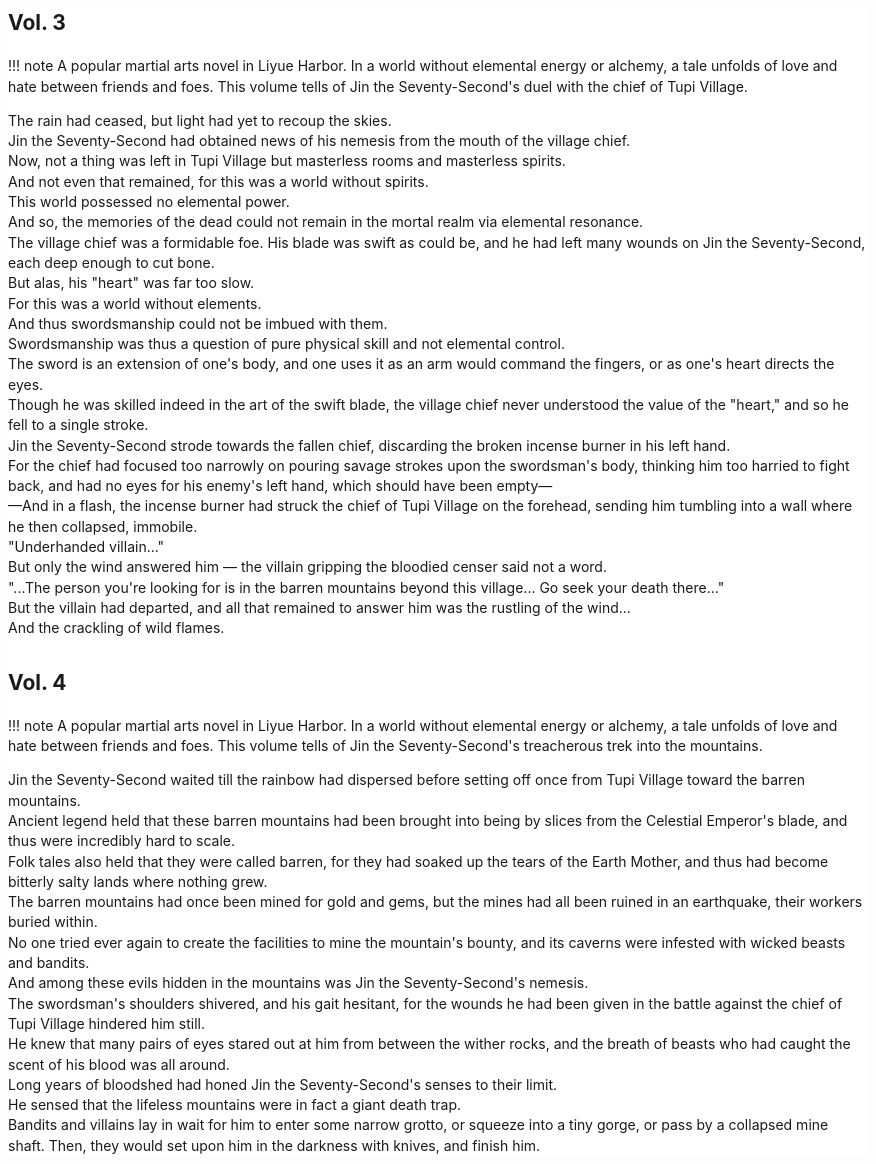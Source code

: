 ## Vol. 3  

!!! note
    A popular martial arts novel in Liyue Harbor. In a world without elemental energy or alchemy, a tale unfolds of love and hate between friends and foes. This volume tells of Jin the Seventy-Second's duel with the chief of Tupi Village.  

The rain had ceased, but light had yet to recoup the skies.  
Jin the Seventy-Second had obtained news of his nemesis from the mouth of the village chief.  
Now, not a thing was left in Tupi Village but masterless rooms and masterless spirits.  
And not even that remained, for this was a world without spirits.  
This world possessed no elemental power.  
And so, the memories of the dead could not remain in the mortal realm via elemental resonance.  
The village chief was a formidable foe. His blade was swift as could be, and he had left many wounds on Jin the Seventy-Second, each deep enough to cut bone.  
But alas, his "heart" was far too slow.  
For this was a world without elements.  
And thus swordsmanship could not be imbued with them.  
Swordsmanship was thus a question of pure physical skill and not elemental control.  
The sword is an extension of one's body, and one uses it as an arm would command the fingers, or as one's heart directs the eyes.  
Though he was skilled indeed in the art of the swift blade, the village chief never understood the value of the "heart," and so he fell to a single stroke.  
Jin the Seventy-Second strode towards the fallen chief, discarding the broken incense burner in his left hand.  
For the chief had focused too narrowly on pouring savage strokes upon the swordsman's body, thinking him too harried to fight back, and had no eyes for his enemy's left hand, which should have been empty—  
—And in a flash, the incense burner had struck the chief of Tupi Village on the forehead, sending him tumbling into a wall where he then collapsed, immobile.  
"Underhanded villain..."  
But only the wind answered him — the villain gripping the bloodied censer said not a word.  
"...The person you're looking for is in the barren mountains beyond this village... Go seek your death there..."  
But the villain had departed, and all that remained to answer him was the rustling of the wind...  
And the crackling of wild flames.  
  
## Vol. 4  

!!! note
    A popular martial arts novel in Liyue Harbor. In a world without elemental energy or alchemy, a tale unfolds of love and hate between friends and foes. This volume tells of Jin the Seventy-Second's treacherous trek into the mountains.  

Jin the Seventy-Second waited till the rainbow had dispersed before setting off once from Tupi Village toward the barren mountains.  
Ancient legend held that these barren mountains had been brought into being by slices from the Celestial Emperor's blade, and thus were incredibly hard to scale.  
Folk tales also held that they were called barren, for they had soaked up the tears of the Earth Mother, and thus had become bitterly salty lands where nothing grew.  
The barren mountains had once been mined for gold and gems, but the mines had all been ruined in an earthquake, their workers buried within.  
No one tried ever again to create the facilities to mine the mountain's bounty, and its caverns were infested with wicked beasts and bandits.  
And among these evils hidden in the mountains was Jin the Seventy-Second's nemesis.  
The swordsman's shoulders shivered, and his gait hesitant, for the wounds he had been given in the battle against the chief of Tupi Village hindered him still.  
He knew that many pairs of eyes stared out at him from between the wither rocks, and the breath of beasts who had caught the scent of his blood was all around.  
Long years of bloodshed had honed Jin the Seventy-Second's senses to their limit.  
He sensed that the lifeless mountains were in fact a giant death trap.  
Bandits and villains lay in wait for him to enter some narrow grotto, or squeeze into a tiny gorge, or pass by a collapsed mine shaft. Then, they would set upon him in the darkness with knives, and finish him.  